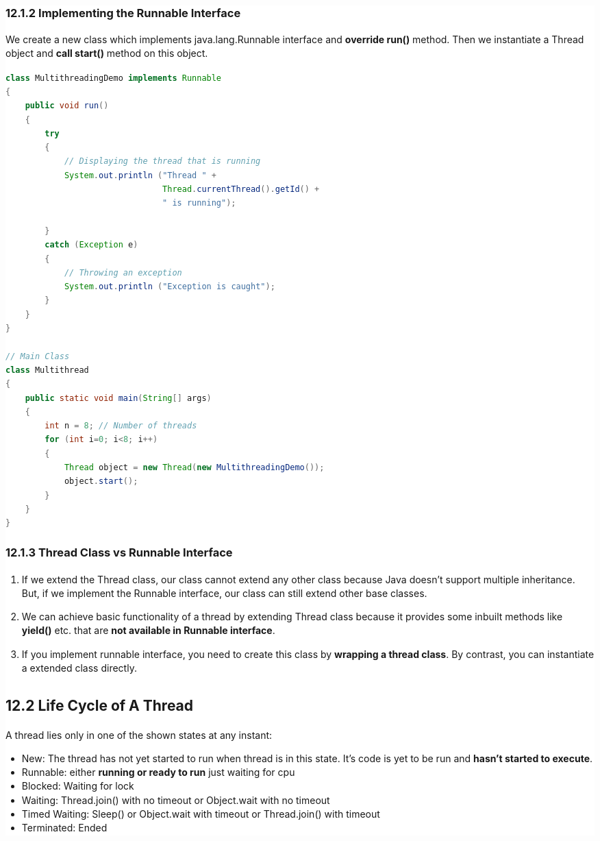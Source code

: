 ### 12.1.2 Implementing the Runnable Interface
We create a new class which implements java.lang.Runnable interface and **override run()** method. Then we instantiate a Thread object and **call start()** method on this object.
```java
class MultithreadingDemo implements Runnable
{
    public void run()
    {
        try
        {
            // Displaying the thread that is running
            System.out.println ("Thread " +
                                Thread.currentThread().getId() +
                                " is running");
 
        }
        catch (Exception e)
        {
            // Throwing an exception
            System.out.println ("Exception is caught");
        }
    }
}
 
// Main Class
class Multithread
{
    public static void main(String[] args)
    {
        int n = 8; // Number of threads
        for (int i=0; i<8; i++)
        {
            Thread object = new Thread(new MultithreadingDemo());
            object.start();
        }
    }
}
```

### 12.1.3 Thread Class vs Runnable Interface
1. If we extend the Thread class, our class cannot extend any other class because Java doesn’t support multiple inheritance. But, if we implement the Runnable interface, our class can still extend other base classes.

2. We can achieve basic functionality of a thread by extending Thread class because it provides some inbuilt methods like **yield()** etc. that are **not available in Runnable interface**.

3. If you implement runnable interface, you need to create this class by **wrapping a thread class**. By contrast, you can instantiate a extended class directly.

## 12.2 Life Cycle of A Thread
A thread lies only in one of the shown states at any instant:
* New: The thread has not yet started to run when thread is in this state. It’s code is yet to be run and **hasn’t started to execute**.
* Runnable: either **running or ready to run** just waiting for cpu
* Blocked: Waiting for lock
* Waiting: Thread.join() with no timeout or Object.wait with no timeout
* Timed Waiting: Sleep() or Object.wait with timeout or Thread.join() with timeout
* Terminated: Ended
